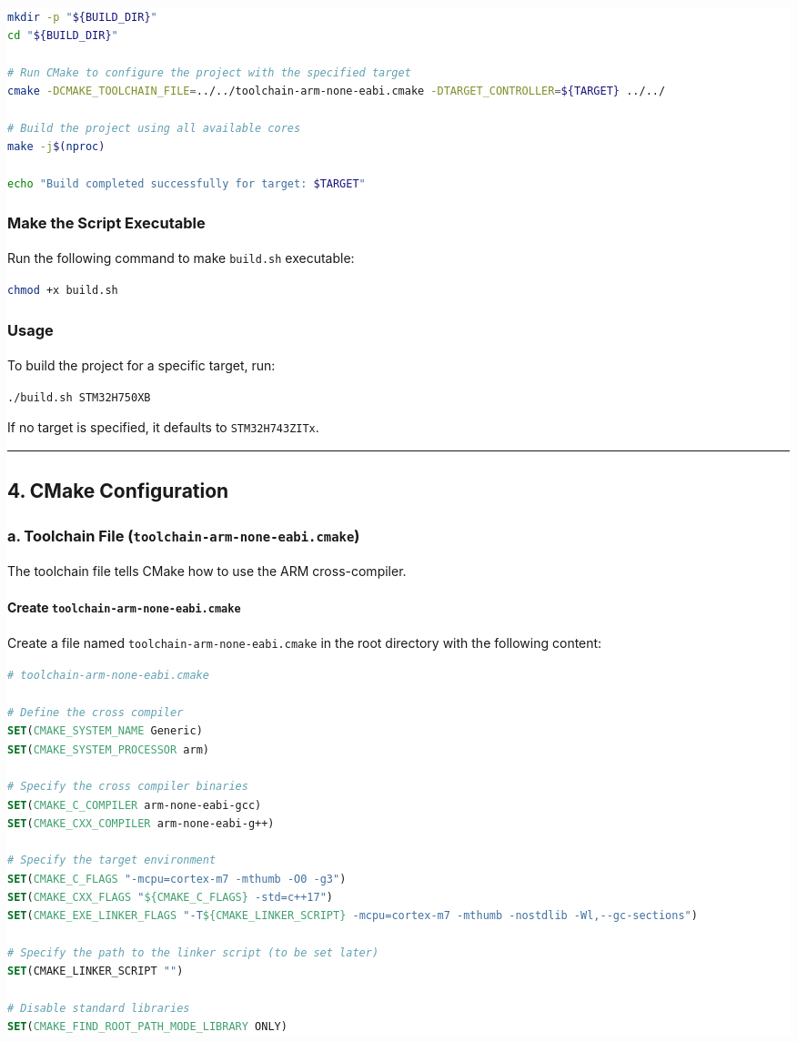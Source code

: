 ```bash
mkdir -p "${BUILD_DIR}"
cd "${BUILD_DIR}"

# Run CMake to configure the project with the specified target
cmake -DCMAKE_TOOLCHAIN_FILE=../../toolchain-arm-none-eabi.cmake -DTARGET_CONTROLLER=${TARGET} ../../

# Build the project using all available cores
make -j$(nproc)

echo "Build completed successfully for target: $TARGET"
```

### Make the Script Executable

Run the following command to make `build.sh` executable:

```bash
chmod +x build.sh
```

### Usage

To build the project for a specific target, run:

```bash
./build.sh STM32H750XB
```

If no target is specified, it defaults to `STM32H743ZITx`.

---

## 4. CMake Configuration

### a. Toolchain File (`toolchain-arm-none-eabi.cmake`)

The toolchain file tells CMake how to use the ARM cross-compiler.

#### Create `toolchain-arm-none-eabi.cmake`

Create a file named `toolchain-arm-none-eabi.cmake` in the root directory with the following content:

```cmake
# toolchain-arm-none-eabi.cmake

# Define the cross compiler
SET(CMAKE_SYSTEM_NAME Generic)
SET(CMAKE_SYSTEM_PROCESSOR arm)

# Specify the cross compiler binaries
SET(CMAKE_C_COMPILER arm-none-eabi-gcc)
SET(CMAKE_CXX_COMPILER arm-none-eabi-g++)

# Specify the target environment
SET(CMAKE_C_FLAGS "-mcpu=cortex-m7 -mthumb -O0 -g3")
SET(CMAKE_CXX_FLAGS "${CMAKE_C_FLAGS} -std=c++17")
SET(CMAKE_EXE_LINKER_FLAGS "-T${CMAKE_LINKER_SCRIPT} -mcpu=cortex-m7 -mthumb -nostdlib -Wl,--gc-sections")

# Specify the path to the linker script (to be set later)
SET(CMAKE_LINKER_SCRIPT "")

# Disable standard libraries
SET(CMAKE_FIND_ROOT_PATH_MODE_LIBRARY ONLY)
```